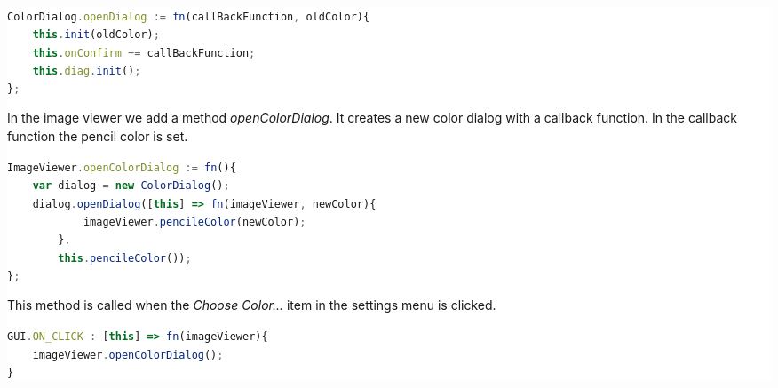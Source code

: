 


```js
ColorDialog.openDialog := fn(callBackFunction, oldColor){
    this.init(oldColor);
    this.onConfirm += callBackFunction;
    this.diag.init();
};
```


In the image viewer we add a method _openColorDialog_.
It creates a new color dialog with a callback function.
In the callback function the pencil color is set.




```js
ImageViewer.openColorDialog := fn(){
    var dialog = new ColorDialog();
    dialog.openDialog([this] => fn(imageViewer, newColor){
            imageViewer.pencileColor(newColor);
        },
        this.pencileColor());
};
```


This method is called when the _Choose Color..._ item in the settings menu is clicked.




```js
GUI.ON_CLICK : [this] => fn(imageViewer){
    imageViewer.openColorDialog();
}
```




